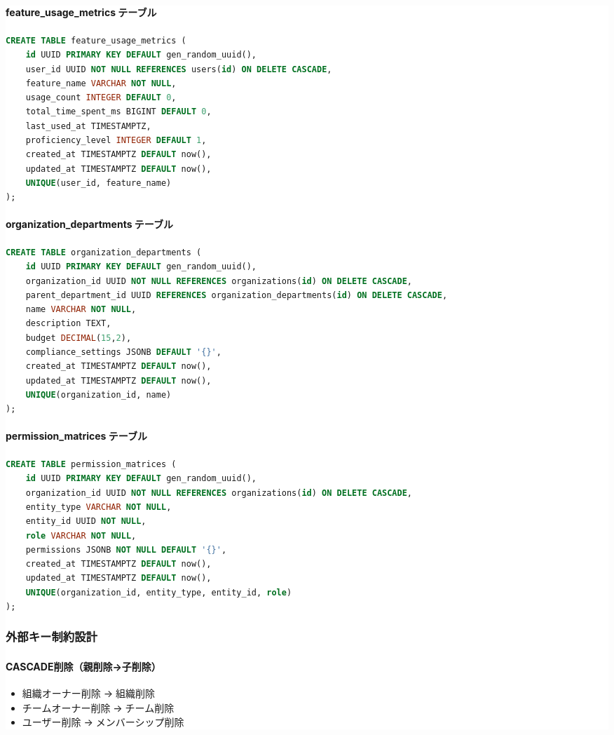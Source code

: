 #### feature_usage_metrics テーブル
```sql
CREATE TABLE feature_usage_metrics (
    id UUID PRIMARY KEY DEFAULT gen_random_uuid(),
    user_id UUID NOT NULL REFERENCES users(id) ON DELETE CASCADE,
    feature_name VARCHAR NOT NULL,
    usage_count INTEGER DEFAULT 0,
    total_time_spent_ms BIGINT DEFAULT 0,
    last_used_at TIMESTAMPTZ,
    proficiency_level INTEGER DEFAULT 1,
    created_at TIMESTAMPTZ DEFAULT now(),
    updated_at TIMESTAMPTZ DEFAULT now(),
    UNIQUE(user_id, feature_name)
);
```

#### organization_departments テーブル
```sql
CREATE TABLE organization_departments (
    id UUID PRIMARY KEY DEFAULT gen_random_uuid(),
    organization_id UUID NOT NULL REFERENCES organizations(id) ON DELETE CASCADE,
    parent_department_id UUID REFERENCES organization_departments(id) ON DELETE CASCADE,
    name VARCHAR NOT NULL,
    description TEXT,
    budget DECIMAL(15,2),
    compliance_settings JSONB DEFAULT '{}',
    created_at TIMESTAMPTZ DEFAULT now(),
    updated_at TIMESTAMPTZ DEFAULT now(),
    UNIQUE(organization_id, name)
);
```

#### permission_matrices テーブル
```sql
CREATE TABLE permission_matrices (
    id UUID PRIMARY KEY DEFAULT gen_random_uuid(),
    organization_id UUID NOT NULL REFERENCES organizations(id) ON DELETE CASCADE,
    entity_type VARCHAR NOT NULL,
    entity_id UUID NOT NULL,
    role VARCHAR NOT NULL,
    permissions JSONB NOT NULL DEFAULT '{}',
    created_at TIMESTAMPTZ DEFAULT now(),
    updated_at TIMESTAMPTZ DEFAULT now(),
    UNIQUE(organization_id, entity_type, entity_id, role)
);
```

### 外部キー制約設計

#### CASCADE削除（親削除→子削除）
- 組織オーナー削除 → 組織削除
- チームオーナー削除 → チーム削除  
- ユーザー削除 → メンバーシップ削除
